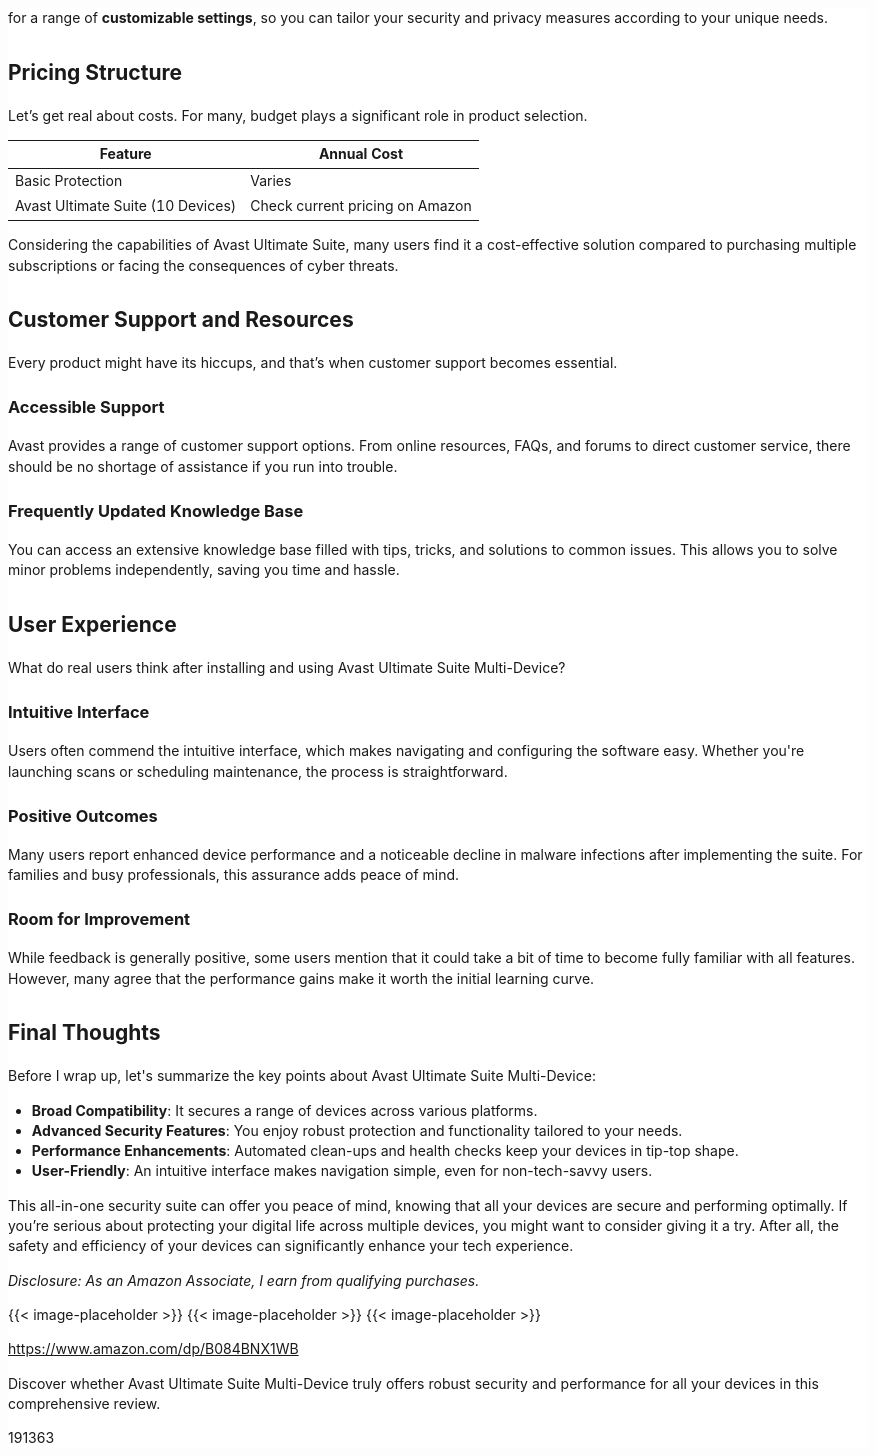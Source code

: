 for a range of <strong>customizable settings</strong>, so you can tailor your security and privacy measures according to your unique needs.</p> <p><a rel="nofollow" target="_blank" title="Avast Ultimate Suite Multi-Device (PC, Mac, Android iOS) (10 Devices | 1 Year) (Premium Total Security Suite) (Email Delivery in 24 hours- No CD)" href="https://www.amazon.com/dp/B084BNX1WB?tag=8118903-20" style='text-decoration: none; box-shadow: none;'></a></p> <h2>Pricing Structure</h2> <p>Let’s get real about costs. For many, budget plays a significant role in product selection.</p> <table> <thead> <tr> <th>Feature</th> <th>Annual Cost</th> </tr> </thead> <tbody> <tr> <td>Basic Protection</td> <td>Varies</td> </tr> <tr> <td>Avast Ultimate Suite (10 Devices)</td> <td>Check current pricing on Amazon</td> </tr> </tbody> </table> <p>Considering the capabilities of Avast Ultimate Suite, many users find it a cost-effective solution compared to purchasing multiple subscriptions or facing the consequences of cyber threats.</p> <h2>Customer Support and Resources</h2> <p>Every product might have its hiccups, and that’s when customer support becomes essential.</p> <h3>Accessible Support</h3> <p>Avast provides a range of customer support options. From online resources, FAQs, and forums to direct customer service, there should be no shortage of assistance if you run into trouble.</p> <h3>Frequently Updated Knowledge Base</h3> <p>You can access an extensive knowledge base filled with tips, tricks, and solutions to common issues. This allows you to solve minor problems independently, saving you time and hassle.</p> <p><a rel="nofollow" target="_blank" title="Avast Ultimate Suite Multi-Device (PC, Mac, Android iOS) (10 Devices | 1 Year) (Premium Total Security Suite) (Email Delivery in 24 hours- No CD)" href="https://www.amazon.com/dp/B084BNX1WB?tag=8118903-20" style='text-decoration: none; box-shadow: none;'></a></p> <h2>User Experience</h2> <p>What do real users think after installing and using Avast Ultimate Suite Multi-Device?</p> <h3>Intuitive Interface</h3> <p>Users often commend the intuitive interface, which makes navigating and configuring the software easy. Whether you're launching scans or scheduling maintenance, the process is straightforward.</p> <h3>Positive Outcomes</h3> <p>Many users report enhanced device performance and a noticeable decline in malware infections after implementing the suite. For families and busy professionals, this assurance adds peace of mind.</p> <h3>Room for Improvement</h3> <p>While feedback is generally positive, some users mention that it could take a bit of time to become fully familiar with all features. However, many agree that the performance gains make it worth the initial learning curve.</p> <h2>Final Thoughts</h2> <p>Before I wrap up, let's summarize the key points about Avast Ultimate Suite Multi-Device:</p> <ul> <li> <strong>Broad Compatibility</strong>: It secures a range of devices across various platforms.</li> <li> <strong>Advanced Security Features</strong>: You enjoy robust protection and functionality tailored to your needs.</li> <li> <strong>Performance Enhancements</strong>: Automated clean-ups and health checks keep your devices in tip-top shape.</li> <li> <strong>User-Friendly</strong>: An intuitive interface makes navigation simple, even for non-tech-savvy users.</li> </ul> <p>This all-in-one security suite can offer you peace of mind, knowing that all your devices are secure and performing optimally. If you’re serious about protecting your digital life across multiple devices, you might want to consider giving it a try. After all, the safety and efficiency of your devices can significantly enhance your tech experience.</p> <p><a rel="nofollow" target="_blank" title="Find your new Avast Ultimate Suite Multi-Device (PC, Mac, Android iOS) (10 Devices | 1 Year) (Premium Total Security Suite) (Email Delivery in 24 hours- No CD) on this page." href="https://www.amazon.com/dp/B084BNX1WB?tag=8118903-20" style='text-decoration: none; box-shadow: none;'></a></p> <p><i>Disclosure: As an Amazon Associate, I earn from qualifying purchases.</i></p>
{{< image-placeholder >}}
{{< image-placeholder >}}
{{< image-placeholder >}}




https://www.amazon.com/dp/B084BNX1WB

Discover whether Avast Ultimate Suite Multi-Device truly offers robust security and performance for all your devices in this comprehensive review.

191363
